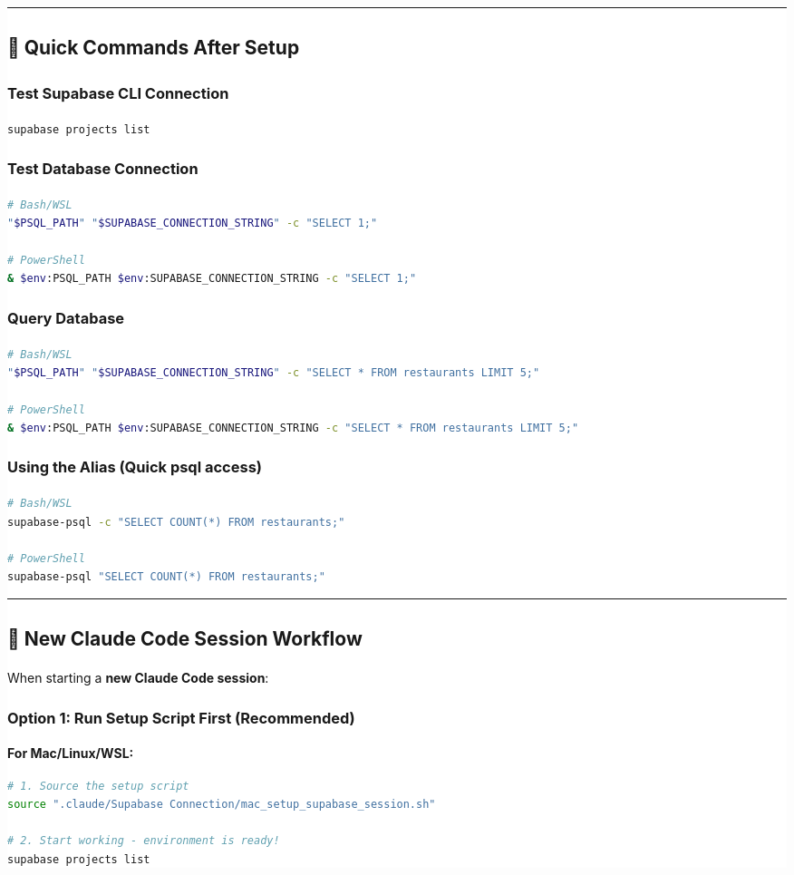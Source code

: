 
---

## 🎯 Quick Commands After Setup

### Test Supabase CLI Connection
```bash
supabase projects list
```

### Test Database Connection
```bash
# Bash/WSL
"$PSQL_PATH" "$SUPABASE_CONNECTION_STRING" -c "SELECT 1;"

# PowerShell
& $env:PSQL_PATH $env:SUPABASE_CONNECTION_STRING -c "SELECT 1;"
```

### Query Database
```bash
# Bash/WSL
"$PSQL_PATH" "$SUPABASE_CONNECTION_STRING" -c "SELECT * FROM restaurants LIMIT 5;"

# PowerShell
& $env:PSQL_PATH $env:SUPABASE_CONNECTION_STRING -c "SELECT * FROM restaurants LIMIT 5;"
```

### Using the Alias (Quick psql access)
```bash
# Bash/WSL
supabase-psql -c "SELECT COUNT(*) FROM restaurants;"

# PowerShell
supabase-psql "SELECT COUNT(*) FROM restaurants;"
```

---

## 🔄 New Claude Code Session Workflow

When starting a **new Claude Code session**:

### Option 1: Run Setup Script First (Recommended)

**For Mac/Linux/WSL:**
```bash
# 1. Source the setup script
source ".claude/Supabase Connection/mac_setup_supabase_session.sh"

# 2. Start working - environment is ready!
supabase projects list
```
